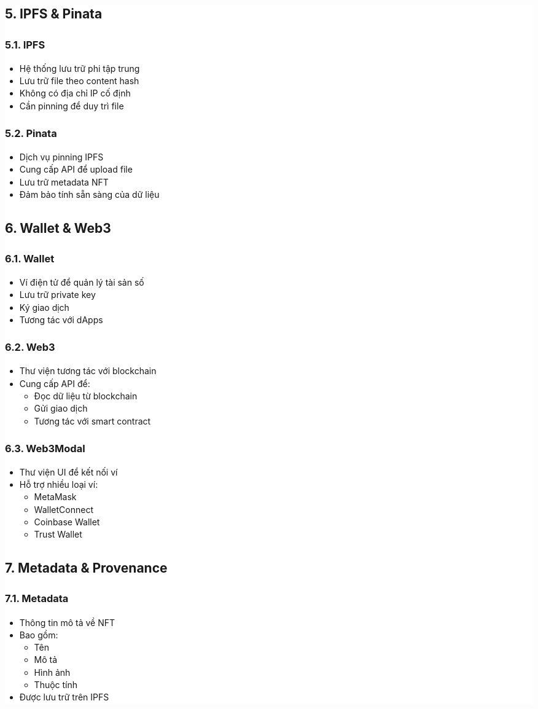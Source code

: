 ## 5. IPFS & Pinata

### 5.1. IPFS
- Hệ thống lưu trữ phi tập trung
- Lưu trữ file theo content hash
- Không có địa chỉ IP cố định
- Cần pinning để duy trì file

### 5.2. Pinata
- Dịch vụ pinning IPFS
- Cung cấp API để upload file
- Lưu trữ metadata NFT
- Đảm bảo tính sẵn sàng của dữ liệu

## 6. Wallet & Web3

### 6.1. Wallet
- Ví điện tử để quản lý tài sản số
- Lưu trữ private key
- Ký giao dịch
- Tương tác với dApps

### 6.2. Web3
- Thư viện tương tác với blockchain
- Cung cấp API để:
  + Đọc dữ liệu từ blockchain
  + Gửi giao dịch
  + Tương tác với smart contract

### 6.3. Web3Modal
- Thư viện UI để kết nối ví
- Hỗ trợ nhiều loại ví:
  + MetaMask
  + WalletConnect
  + Coinbase Wallet
  + Trust Wallet

## 7. Metadata & Provenance

### 7.1. Metadata
- Thông tin mô tả về NFT
- Bao gồm:
  + Tên
  + Mô tả
  + Hình ảnh
  + Thuộc tính
- Được lưu trữ trên IPFS
